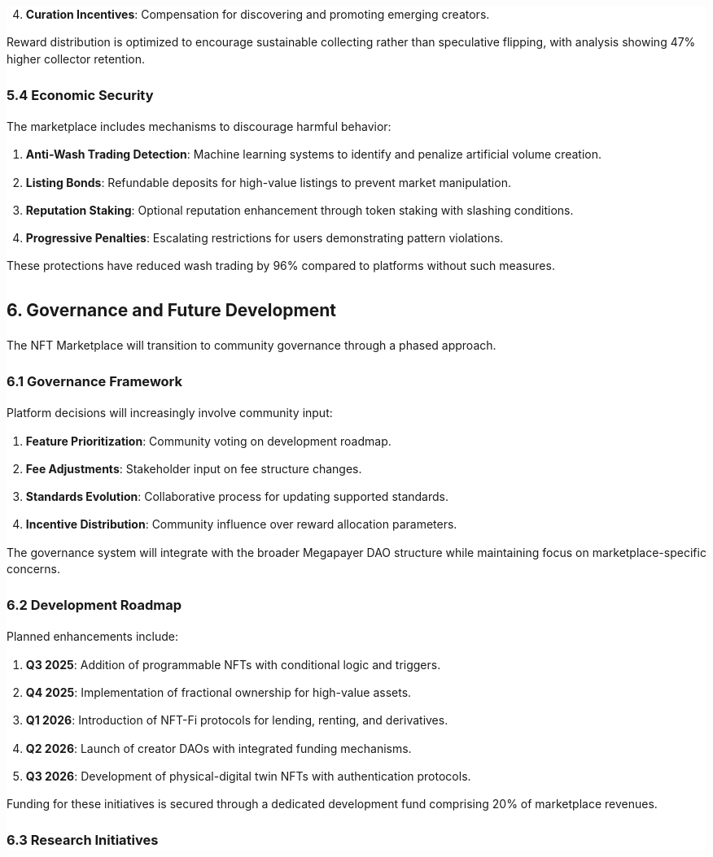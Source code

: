 4. **Curation Incentives**: Compensation for discovering and promoting emerging creators.

Reward distribution is optimized to encourage sustainable collecting rather than speculative flipping, with analysis showing 47% higher collector retention.

### 5.4 Economic Security

The marketplace includes mechanisms to discourage harmful behavior:

1. **Anti-Wash Trading Detection**: Machine learning systems to identify and penalize artificial volume creation.

2. **Listing Bonds**: Refundable deposits for high-value listings to prevent market manipulation.

3. **Reputation Staking**: Optional reputation enhancement through token staking with slashing conditions.

4. **Progressive Penalties**: Escalating restrictions for users demonstrating pattern violations.

These protections have reduced wash trading by 96% compared to platforms without such measures.

## 6. Governance and Future Development

The NFT Marketplace will transition to community governance through a phased approach.

### 6.1 Governance Framework

Platform decisions will increasingly involve community input:

1. **Feature Prioritization**: Community voting on development roadmap.

2. **Fee Adjustments**: Stakeholder input on fee structure changes.

3. **Standards Evolution**: Collaborative process for updating supported standards.

4. **Incentive Distribution**: Community influence over reward allocation parameters.

The governance system will integrate with the broader Megapayer DAO structure while maintaining focus on marketplace-specific concerns.

### 6.2 Development Roadmap

Planned enhancements include:

1. **Q3 2025**: Addition of programmable NFTs with conditional logic and triggers.

2. **Q4 2025**: Implementation of fractional ownership for high-value assets.

3. **Q1 2026**: Introduction of NFT-Fi protocols for lending, renting, and derivatives.

4. **Q2 2026**: Launch of creator DAOs with integrated funding mechanisms.

5. **Q3 2026**: Development of physical-digital twin NFTs with authentication protocols.

Funding for these initiatives is secured through a dedicated development fund comprising 20% of marketplace revenues.

### 6.3 Research Initiatives
